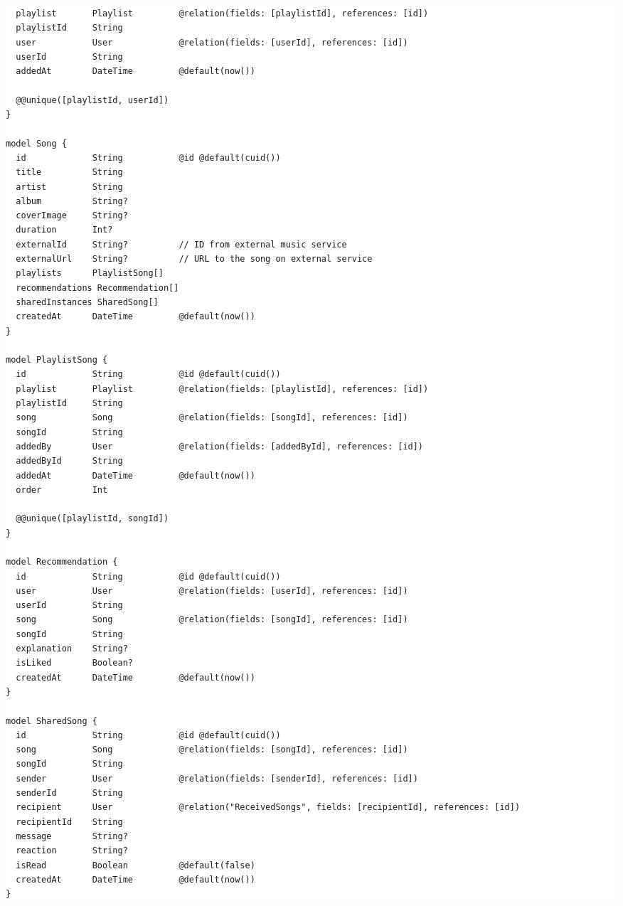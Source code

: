 ```prisma
  playlist       Playlist         @relation(fields: [playlistId], references: [id])
  playlistId     String
  user           User             @relation(fields: [userId], references: [id])
  userId         String
  addedAt        DateTime         @default(now())

  @@unique([playlistId, userId])
}

model Song {
  id             String           @id @default(cuid())
  title          String
  artist         String
  album          String?
  coverImage     String?
  duration       Int?
  externalId     String?          // ID from external music service
  externalUrl    String?          // URL to the song on external service
  playlists      PlaylistSong[]
  recommendations Recommendation[]
  sharedInstances SharedSong[]
  createdAt      DateTime         @default(now())
}

model PlaylistSong {
  id             String           @id @default(cuid())
  playlist       Playlist         @relation(fields: [playlistId], references: [id])
  playlistId     String
  song           Song             @relation(fields: [songId], references: [id])
  songId         String
  addedBy        User             @relation(fields: [addedById], references: [id])
  addedById      String
  addedAt        DateTime         @default(now())
  order          Int

  @@unique([playlistId, songId])
}

model Recommendation {
  id             String           @id @default(cuid())
  user           User             @relation(fields: [userId], references: [id])
  userId         String
  song           Song             @relation(fields: [songId], references: [id])
  songId         String
  explanation    String?
  isLiked        Boolean?
  createdAt      DateTime         @default(now())
}

model SharedSong {
  id             String           @id @default(cuid())
  song           Song             @relation(fields: [songId], references: [id])
  songId         String
  sender         User             @relation(fields: [senderId], references: [id])
  senderId       String
  recipient      User             @relation("ReceivedSongs", fields: [recipientId], references: [id])
  recipientId    String
  message        String?
  reaction       String?
  isRead         Boolean          @default(false)
  createdAt      DateTime         @default(now())
}
```